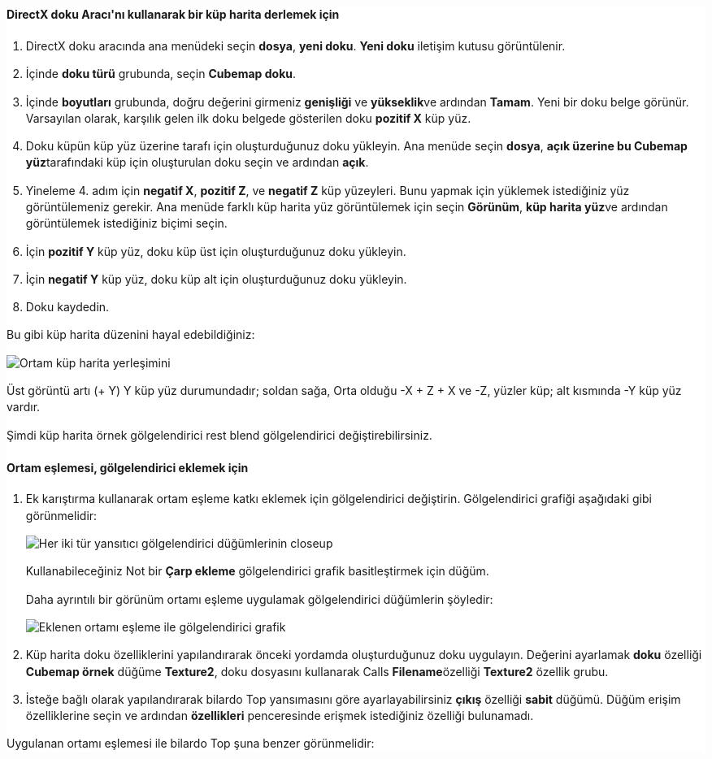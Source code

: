 #### <a name="to-assemble-a-cube-map-by-using-the-directx-texture-tool"></a>DirectX doku Aracı'nı kullanarak bir küp harita derlemek için  
  
1.  DirectX doku aracında ana menüdeki seçin **dosya**, **yeni doku**. **Yeni doku** iletişim kutusu görüntülenir.  
  
2.  İçinde **doku türü** grubunda, seçin **Cubemap doku**.  
  
3.  İçinde **boyutları** grubunda, doğru değerini girmeniz **genişliği** ve **yükseklik**ve ardından **Tamam**. Yeni bir doku belge görünür. Varsayılan olarak, karşılık gelen ilk doku belgede gösterilen doku **pozitif X** küp yüz.  
  
4.  Doku küpün küp yüz üzerine tarafı için oluşturduğunuz doku yükleyin. Ana menüde seçin **dosya**, **açık üzerine bu Cubemap yüz**tarafındaki küp için oluşturulan doku seçin ve ardından **açık**.  
  
5.  Yineleme 4. adım için **negatif X**, **pozitif Z**, ve **negatif Z** küp yüzeyleri. Bunu yapmak için yüklemek istediğiniz yüz görüntülemeniz gerekir. Ana menüde farklı küp harita yüz görüntülemek için seçin **Görünüm**, **küp harita yüz**ve ardından görüntülemek istediğiniz biçimi seçin.  
  
6.  İçin **pozitif Y** küp yüz, doku küp üst için oluşturduğunuz doku yükleyin.  
  
7.  İçin **negatif Y** küp yüz, doku küp alt için oluşturduğunuz doku yükleyin.  
  
8.  Doku kaydedin.  
  
 Bu gibi küp harita düzenini hayal edebildiğiniz:  
  
 ![Ortam küp harita yerleşimini](../designers/media/gfx_shader_demo_billiard_art_env_texture_top.png "gfx_shader_demo_billiard_art_env_texture_top")  
  
 Üst görüntü artı (+ Y) Y küp yüz durumundadır; soldan sağa, Orta olduğu -X + Z + X ve -Z, yüzler küp; alt kısmında -Y küp yüz vardır.  
  
 Şimdi küp harita örnek gölgelendirici rest blend gölgelendirici değiştirebilirsiniz.  
  
#### <a name="to-add-environment-mapping-to-your-shader"></a>Ortam eşlemesi, gölgelendirici eklemek için  
  
1.  Ek karıştırma kullanarak ortam eşleme katkı eklemek için gölgelendirici değiştirin. Gölgelendirici grafiği aşağıdaki gibi görünmelidir:  
  
     ![Her iki tür yansıtıcı gölgelendirici düğümlerinin closeup](../designers/media/gfx_shader_demo_billiard_step_4b.png "gfx_shader_demo_billiard_step_4b")  
  
     Kullanabileceğiniz Not bir **Çarp ekleme** gölgelendirici grafik basitleştirmek için düğüm.  
  
     Daha ayrıntılı bir görünüm ortamı eşleme uygulamak gölgelendirici düğümlerin şöyledir:  
  
     ![Eklenen ortamı eşleme ile gölgelendirici grafik](../designers/media/gfx_shader_demo_billiard_step_4a.png "gfx_shader_demo_billiard_step_4a")  
  
2.  Küp harita doku özelliklerini yapılandırarak önceki yordamda oluşturduğunuz doku uygulayın. Değerini ayarlamak **doku** özelliği **Cubemap örnek** düğüme **Texture2**, doku dosyasını kullanarak Calls **Filename**özelliği **Texture2** özellik grubu.  
  
3.  İsteğe bağlı olarak yapılandırarak bilardo Top yansımasını göre ayarlayabilirsiniz **çıkış** özelliği **sabit** düğümü. Düğüm erişim özelliklerine seçin ve ardından **özellikleri** penceresinde erişmek istediğiniz özelliği bulunamadı.  
  
 Uygulanan ortamı eşlemesi ile bilardo Top şuna benzer görünmelidir:  
  